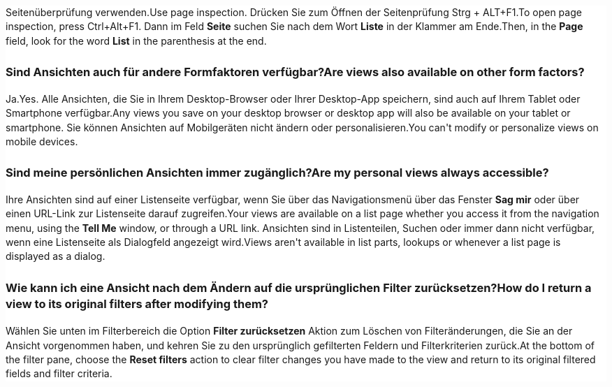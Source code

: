 <span data-ttu-id="e23d5-122">Seitenüberprüfung verwenden.</span><span class="sxs-lookup"><span data-stu-id="e23d5-122">Use page inspection.</span></span> <span data-ttu-id="e23d5-123">Drücken Sie zum Öffnen der Seitenprüfung Strg + ALT+F1.</span><span class="sxs-lookup"><span data-stu-id="e23d5-123">To open page inspection, press Ctrl+Alt+F1.</span></span> <span data-ttu-id="e23d5-124">Dann im Feld **Seite** suchen Sie nach dem Wort **Liste** in der Klammer am Ende.</span><span class="sxs-lookup"><span data-stu-id="e23d5-124">Then, in the **Page** field, look for the word **List** in the parenthesis at the end.</span></span>

### <a name="are-views-also-available-on-other-form-factors"></a><span data-ttu-id="e23d5-125">Sind Ansichten auch für andere Formfaktoren verfügbar?</span><span class="sxs-lookup"><span data-stu-id="e23d5-125">Are views also available on other form factors?</span></span>

<span data-ttu-id="e23d5-126">Ja.</span><span class="sxs-lookup"><span data-stu-id="e23d5-126">Yes.</span></span> <span data-ttu-id="e23d5-127">Alle Ansichten, die Sie in Ihrem Desktop-Browser oder Ihrer Desktop-App speichern, sind auch auf Ihrem Tablet oder Smartphone verfügbar.</span><span class="sxs-lookup"><span data-stu-id="e23d5-127">Any views you save on your desktop browser or desktop app will also be available on your tablet or smartphone.</span></span> <span data-ttu-id="e23d5-128">Sie können Ansichten auf Mobilgeräten nicht ändern oder personalisieren.</span><span class="sxs-lookup"><span data-stu-id="e23d5-128">You can't modify or personalize views on mobile devices.</span></span>

### <a name="are-my-personal-views-always-accessible"></a><span data-ttu-id="e23d5-129">Sind meine persönlichen Ansichten immer zugänglich?</span><span class="sxs-lookup"><span data-stu-id="e23d5-129">Are my personal views always accessible?</span></span>

<span data-ttu-id="e23d5-130">Ihre Ansichten sind auf einer Listenseite verfügbar, wenn Sie über das Navigationsmenü über das Fenster **Sag mir** oder über einen URL-Link zur Listenseite darauf zugreifen.</span><span class="sxs-lookup"><span data-stu-id="e23d5-130">Your views are available on a list page whether you access it from the navigation menu, using the **Tell Me** window, or through a URL link.</span></span> <span data-ttu-id="e23d5-131">Ansichten sind in Listenteilen, Suchen oder immer dann nicht verfügbar, wenn eine Listenseite als Dialogfeld angezeigt wird.</span><span class="sxs-lookup"><span data-stu-id="e23d5-131">Views aren't available in list parts, lookups or whenever a list page is displayed as a dialog.</span></span>

### <a name="how-do-i-return-a-view-to-its-original-filters-after-modifying-them"></a><span data-ttu-id="e23d5-132">Wie kann ich eine Ansicht nach dem Ändern auf die ursprünglichen Filter zurücksetzen?</span><span class="sxs-lookup"><span data-stu-id="e23d5-132">How do I return a view to its original filters after modifying them?</span></span>

<span data-ttu-id="e23d5-133">Wählen Sie unten im Filterbereich die Option **Filter zurücksetzen** Aktion zum Löschen von Filteränderungen, die Sie an der Ansicht vorgenommen haben, und kehren Sie zu den ursprünglich gefilterten Feldern und Filterkriterien zurück.</span><span class="sxs-lookup"><span data-stu-id="e23d5-133">At the bottom of the filter pane, choose the **Reset filters** action to clear filter changes you have made to the view and return to its original filtered fields and filter criteria.</span></span>
